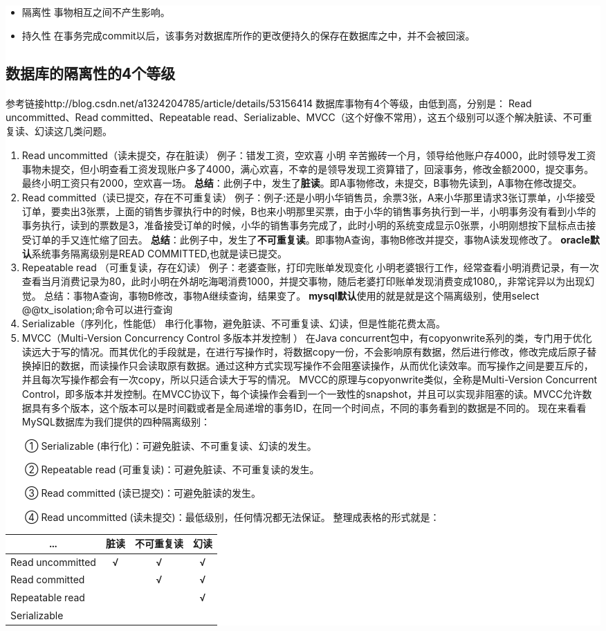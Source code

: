  - 隔离性
事物相互之间不产生影响。

 - 持久性
在事务完成commit以后，该事务对数据库所作的更改便持久的保存在数据库之中，并不会被回滚。

数据库的隔离性的4个等级
------------
参考链接http://blog.csdn.net/a1324204785/article/details/53156414
数据库事物有4个等级，由低到高，分别是：
Read uncommitted、Read committed、Repeatable read、Serializable、MVCC（这个好像不常用），这五个级别可以逐个解决脏读、不可重复读、幻读这几类问题。

 1. Read uncommitted（读未提交，存在脏读）
 例子：错发工资，空欢喜
         小明 辛苦搬砖一个月，领导给他账户存4000，此时领导发工资事物未提交，但小明查看工资发现账户多了4000，满心欢喜，不幸的是领导发现工资算错了，回滚事务，修改金额2000，提交事务。最终小明工资只有2000，空欢喜一场。
**总结**：此例子中，发生了**脏读**。即A事物修改，未提交，B事物先读到，A事物在修改提交。
 2. Read committed（读已提交，存在不可重复读）
 例子：例子:还是小明小华销售员，余票3张，A来小华那里请求3张订票单，小华接受订单，要卖出3张票，上面的销售步骤执行中的时候，B也来小明那里买票，由于小华的销售事务执行到一半，小明事务没有看到小华的事务执行，读到的票数是3，准备接受订单的时候，小华的销售事务完成了，此时小明的系统变成显示0张票，小明刚想按下鼠标点击接受订单的手又连忙缩了回去。
**总结**：此例子中，发生了**不可重复读**。即事物A查询，事物B修改并提交，事物A读发现修改了。
**oracle默认**系统事务隔离级别是READ COMMITTED,也就是读已提交。
 3. Repeatable read （可重复读，存在幻读）
 例子：老婆查账，打印完账单发现变化
        小明老婆银行工作，经常查看小明消费记录，有一次查看当月消费记录为80，此时小明在外胡吃海喝消费1000，并提交事物，随后老婆打印账单发现消费变成1080,，非常诧异以为出现幻觉。
总结：事物A查询，事物B修改，事物A继续查询，结果变了。
**mysql默认**使用的就是就是这个隔离级别，使用select @@tx_isolation;命令可以进行查询
 4. Serializable（序列化，性能低）
 串行化事物，避免脏读、不可重复读、幻读，但是性能花费太高。
 5. MVCC（Multi-Version Concurrency Control 多版本并发控制 ）
在Java concurrent包中，有copyonwrite系列的类，专门用于优化读远大于写的情况。而其优化的手段就是，在进行写操作时，将数据copy一份，不会影响原有数据，然后进行修改，修改完成后原子替换掉旧的数据，而读操作只会读取原有数据。通过这种方式实现写操作不会阻塞读操作，从而优化读效率。而写操作之间是要互斥的，并且每次写操作都会有一次copy，所以只适合读大于写的情况。
MVCC的原理与copyonwrite类似，全称是Multi-Version Concurrent Control，即多版本并发控制。在MVCC协议下，每个读操作会看到一个一致性的snapshot，并且可以实现非阻塞的读。MVCC允许数据具有多个版本，这个版本可以是时间戳或者是全局递增的事务ID，在同一个时间点，不同的事务看到的数据是不同的。
现在来看看MySQL数据库为我们提供的四种隔离级别：

　　① Serializable (串行化)：可避免脏读、不可重复读、幻读的发生。

　　② Repeatable read (可重复读)：可避免脏读、不可重复读的发生。

　　③ Read committed (读已提交)：可避免脏读的发生。

　　④ Read uncommitted (读未提交)：最低级别，任何情况都无法保证。
整理成表格的形式就是：
		 
| ...        | 脏读   |  不可重复读  |幻读|
| --------   | :-----:  | :----:  |:----:|
| Read uncommitted     | √ |   √     |√|√|
| Read committed        |      |   √   |√|
| Repeatable read        |        |    |√|
| Serializable        |        |    ||
